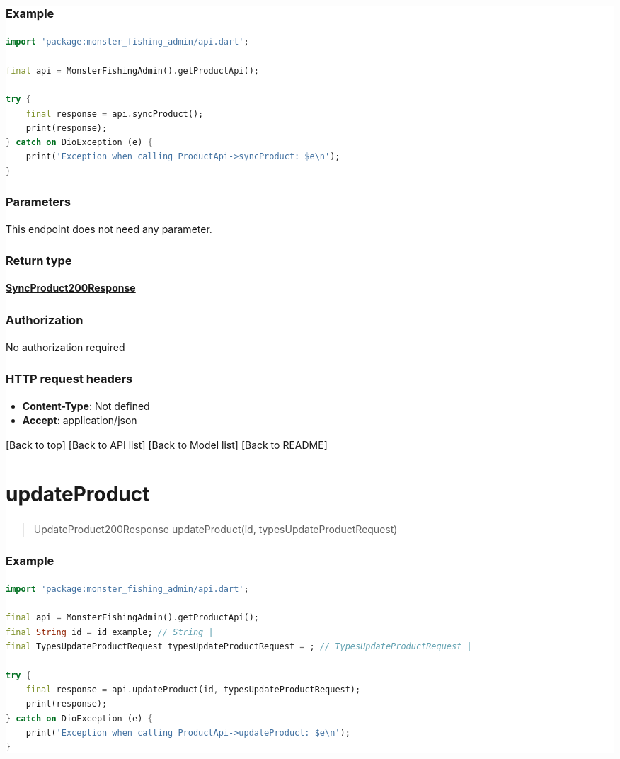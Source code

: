 

### Example
```dart
import 'package:monster_fishing_admin/api.dart';

final api = MonsterFishingAdmin().getProductApi();

try {
    final response = api.syncProduct();
    print(response);
} catch on DioException (e) {
    print('Exception when calling ProductApi->syncProduct: $e\n');
}
```

### Parameters
This endpoint does not need any parameter.

### Return type

[**SyncProduct200Response**](SyncProduct200Response.md)

### Authorization

No authorization required

### HTTP request headers

 - **Content-Type**: Not defined
 - **Accept**: application/json

[[Back to top]](#) [[Back to API list]](../README.md#documentation-for-api-endpoints) [[Back to Model list]](../README.md#documentation-for-models) [[Back to README]](../README.md)

# **updateProduct**
> UpdateProduct200Response updateProduct(id, typesUpdateProductRequest)



### Example
```dart
import 'package:monster_fishing_admin/api.dart';

final api = MonsterFishingAdmin().getProductApi();
final String id = id_example; // String |  
final TypesUpdateProductRequest typesUpdateProductRequest = ; // TypesUpdateProductRequest |  

try {
    final response = api.updateProduct(id, typesUpdateProductRequest);
    print(response);
} catch on DioException (e) {
    print('Exception when calling ProductApi->updateProduct: $e\n');
}
```
